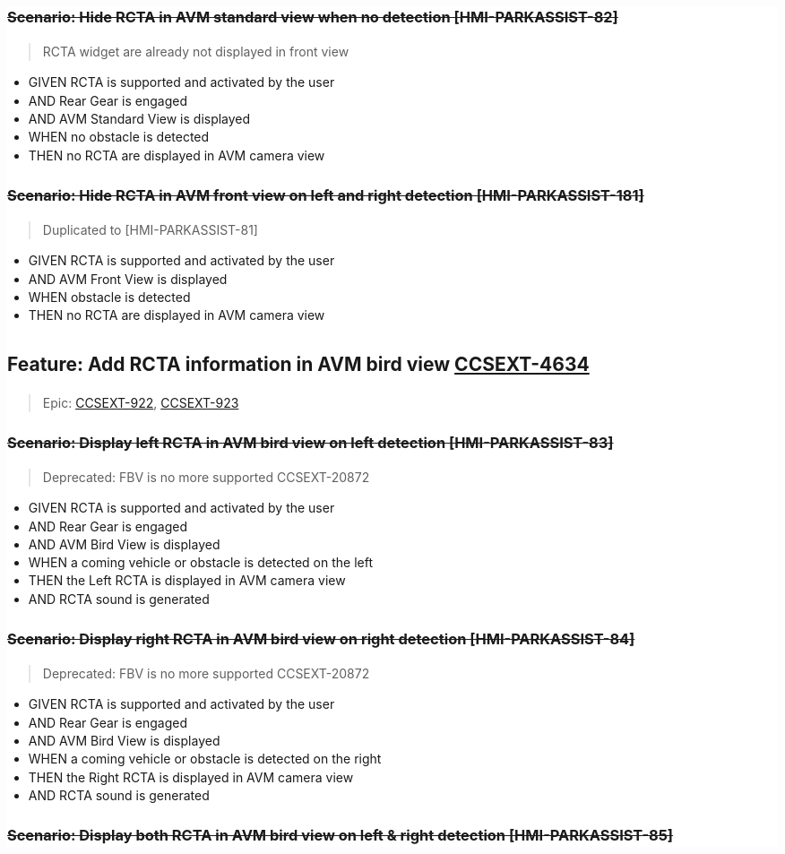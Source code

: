 ### ~~Scenario: Hide RCTA in AVM standard view when no detection [HMI-PARKASSIST-82]~~

> RCTA widget are already not displayed in front view 

- GIVEN RCTA is supported and activated by the user
- AND Rear Gear is engaged
- AND AVM Standard View is displayed
- WHEN no obstacle is detected
- THEN no RCTA are displayed in AVM camera view

### ~~Scenario: Hide RCTA in AVM front view on left and right detection [HMI-PARKASSIST-181]~~

> Duplicated to [HMI-PARKASSIST-81]

- GIVEN RCTA is supported and activated by the user
- AND AVM Front View is displayed
- WHEN obstacle is detected
- THEN no RCTA are displayed in AVM camera view

## Feature: Add RCTA information in AVM bird view [CCSEXT-4634](https://jira.dt.renault.com/browse/CCSEXT-4634)

> Epic: [CCSEXT-922](https://jira.dt.renault.com/browse/CCSEXT-922), [CCSEXT-923](https://jira.dt.renault.com/browse/CCSEXT-923)

### ~~Scenario: Display left RCTA in AVM bird view on left detection [HMI-PARKASSIST-83]~~

> Deprecated: FBV is no more supported CCSEXT-20872

- GIVEN RCTA is supported and activated by the user
- AND Rear Gear is engaged
- AND AVM Bird View is displayed
- WHEN a coming vehicle or obstacle is detected on the left
- THEN the Left RCTA is displayed in AVM camera view
- AND RCTA sound is generated

### ~~Scenario: Display right RCTA in AVM bird view on right detection [HMI-PARKASSIST-84]~~

> Deprecated: FBV is no more supported CCSEXT-20872

- GIVEN RCTA is supported and activated by the user
- AND Rear Gear is engaged
- AND AVM Bird View is displayed
- WHEN a coming vehicle or obstacle is detected on the right
- THEN the Right RCTA is displayed in AVM camera view
- AND RCTA sound is generated

### ~~Scenario: Display both RCTA in AVM bird view on left & right detection [HMI-PARKASSIST-85]~~

